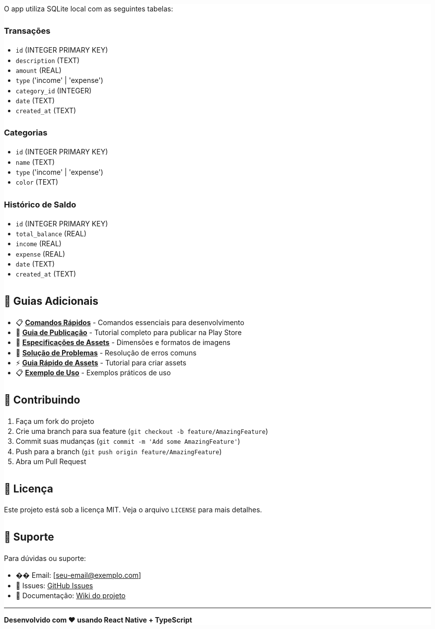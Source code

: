O app utiliza SQLite local com as seguintes tabelas:

### Transações
- `id` (INTEGER PRIMARY KEY)
- `description` (TEXT)
- `amount` (REAL)
- `type` ('income' | 'expense')
- `category_id` (INTEGER)
- `date` (TEXT)
- `created_at` (TEXT)

### Categorias
- `id` (INTEGER PRIMARY KEY)
- `name` (TEXT)
- `type` ('income' | 'expense')
- `color` (TEXT)

### Histórico de Saldo
- `id` (INTEGER PRIMARY KEY)
- `total_balance` (REAL)
- `income` (REAL)
- `expense` (REAL)
- `date` (TEXT)
- `created_at` (TEXT)

## 📂 Guias Adicionais

- 📋 **[Comandos Rápidos](COMANDOS_RAPIDOS.md)** - Comandos essenciais para desenvolvimento
- 🚀 **[Guia de Publicação](README_PUBLICACAO.md)** - Tutorial completo para publicar na Play Store
- 🎨 **[Especificações de Assets](assets/README_ASSETS.md)** - Dimensões e formatos de imagens
- 🔧 **[Solução de Problemas](SOLUCAO_PROBLEMAS.md)** - Resolução de erros comuns
- ⚡ **[Guia Rápido de Assets](CRIAR_ASSETS.md)** - Tutorial para criar assets
- 📋 **[Exemplo de Uso](EXEMPLO_USO.md)** - Exemplos práticos de uso

## 🤝 Contribuindo

1. Faça um fork do projeto
2. Crie uma branch para sua feature (`git checkout -b feature/AmazingFeature`)
3. Commit suas mudanças (`git commit -m 'Add some AmazingFeature'`)
4. Push para a branch (`git push origin feature/AmazingFeature`)
5. Abra um Pull Request

## 📝 Licença

Este projeto está sob a licença MIT. Veja o arquivo `LICENSE` para mais detalhes.

## 💬 Suporte

Para dúvidas ou suporte:

- �� Email: [seu-email@exemplo.com]
- 🐛 Issues: [GitHub Issues](repository-url/issues)
- 📖 Documentação: [Wiki do projeto](repository-url/wiki)

---

**Desenvolvido com ❤️ usando React Native + TypeScript** 